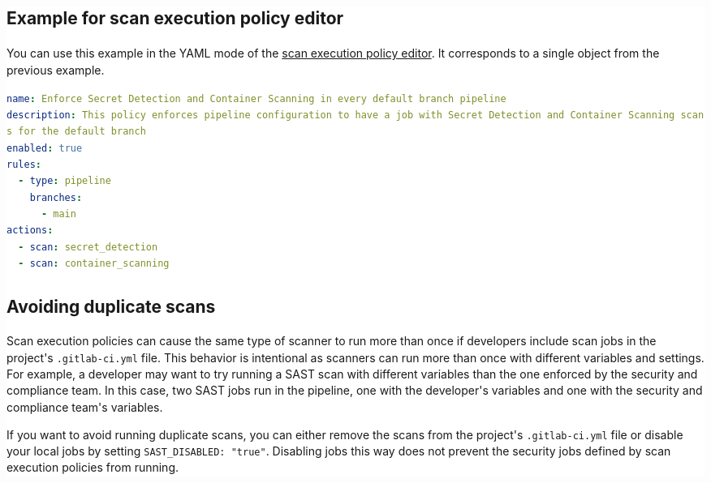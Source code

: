 ## Example for scan execution policy editor

You can use this example in the YAML mode of the [scan execution policy editor](#scan-execution-policy-editor).
It corresponds to a single object from the previous example.

```yaml
name: Enforce Secret Detection and Container Scanning in every default branch pipeline
description: This policy enforces pipeline configuration to have a job with Secret Detection and Container Scanning scans for the default branch
enabled: true
rules:
  - type: pipeline
    branches:
      - main
actions:
  - scan: secret_detection
  - scan: container_scanning
```

## Avoiding duplicate scans

Scan execution policies can cause the same type of scanner to run more than once if developers include scan jobs in the project's
`.gitlab-ci.yml` file. This behavior is intentional as scanners can run more than once with different variables and settings. For example, a
developer may want to try running a SAST scan with different variables than the one enforced by the security and compliance team. In
this case, two SAST jobs run in the pipeline, one with the developer's variables and one with the security and compliance team's variables.

If you want to avoid running duplicate scans, you can either remove the scans from the project's `.gitlab-ci.yml` file or disable your
local jobs by setting `SAST_DISABLED: "true"`. Disabling jobs this way does not prevent the security jobs defined by scan execution
policies from running.

